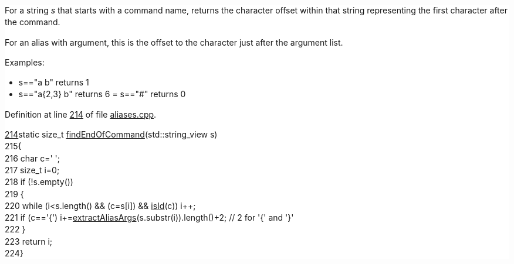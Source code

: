 </td>
</tr>
</table>
</div>
<div class="doxyMemberDoc">
<p>For a string <em>s</em> that starts with a command name, returns the character offset within that string representing the first character after the command.</p>


<p>For an alias with argument, this is the offset to the character just after the argument list.</p>

<p>Examples:</p>

<ul class="doxyList ">
<li>s=="a b" returns 1</li>
<li>s=="a{2,3} b" returns 6 = s=="#" returns 0</li>
</ul>

<p>Definition at line <a href="#l00214">214</a> of file <a href="/web-doxygen/docs/api/files/src/aliases-cpp">aliases.cpp</a>.</p>

<div class="doxyProgramListing">

<div class="doxyCodeLine"><span class="doxyLineNumber"><a href="#a266f8dded0c80c202d20e5a2ef82fd51">214</a></span><span class="doxyLineContent"><span class="doxyHighlightKeyword">static</span><span class="doxyHighlight"> </span><span class="doxyHighlightKeywordType">size_t</span><span class="doxyHighlight"> <a href="#a266f8dded0c80c202d20e5a2ef82fd51">findEndOfCommand</a>(std::string_view s)</span></span></div>
<div class="doxyCodeLine"><span class="doxyLineNumber">215</span><span class="doxyLineContent"><span class="doxyHighlight">{</span></span></div>
<div class="doxyCodeLine"><span class="doxyLineNumber">216</span><span class="doxyLineContent"><span class="doxyHighlight">  </span><span class="doxyHighlightKeywordType">char</span><span class="doxyHighlight"> c=</span><span class="doxyHighlightCharLiteral">' '</span><span class="doxyHighlight">;</span></span></div>
<div class="doxyCodeLine"><span class="doxyLineNumber">217</span><span class="doxyLineContent"><span class="doxyHighlight">  </span><span class="doxyHighlightKeywordType">size_t</span><span class="doxyHighlight"> i=0;</span></span></div>
<div class="doxyCodeLine"><span class="doxyLineNumber">218</span><span class="doxyLineContent"><span class="doxyHighlight">  </span><span class="doxyHighlightKeywordFlow">if</span><span class="doxyHighlight"> (!s.empty())</span></span></div>
<div class="doxyCodeLine"><span class="doxyLineNumber">219</span><span class="doxyLineContent"><span class="doxyHighlight">  {</span></span></div>
<div class="doxyCodeLine"><span class="doxyLineNumber">220</span><span class="doxyLineContent"><span class="doxyHighlight">    </span><span class="doxyHighlightKeywordFlow">while</span><span class="doxyHighlight"> (i&lt;s.length() &amp;&amp; (c=s[i]) &amp;&amp; <a href="/web-doxygen/docs/api/files/src/util-h/#ae320c88a8522836f00095d566529046f">isId</a>(c)) i++;</span></span></div>
<div class="doxyCodeLine"><span class="doxyLineNumber">221</span><span class="doxyLineContent"><span class="doxyHighlight">    </span><span class="doxyHighlightKeywordFlow">if</span><span class="doxyHighlight"> (c==</span><span class="doxyHighlightCharLiteral">'{'</span><span class="doxyHighlight">) i+=<a href="#aeeb4da790b744dafe54dd2dba2de496b">extractAliasArgs</a>(s.substr(i)).length()+2; </span><span class="doxyHighlightComment">// 2 for '{' and '}'</span></span></div>
<div class="doxyCodeLine"><span class="doxyLineNumber">222</span><span class="doxyLineContent"><span class="doxyHighlight">  }</span></span></div>
<div class="doxyCodeLine"><span class="doxyLineNumber">223</span><span class="doxyLineContent"><span class="doxyHighlight">  </span><span class="doxyHighlightKeywordFlow">return</span><span class="doxyHighlight"> i;</span></span></div>
<div class="doxyCodeLine"><span class="doxyLineNumber">224</span><span class="doxyLineContent"><span class="doxyHighlight">}</span></span></div>
